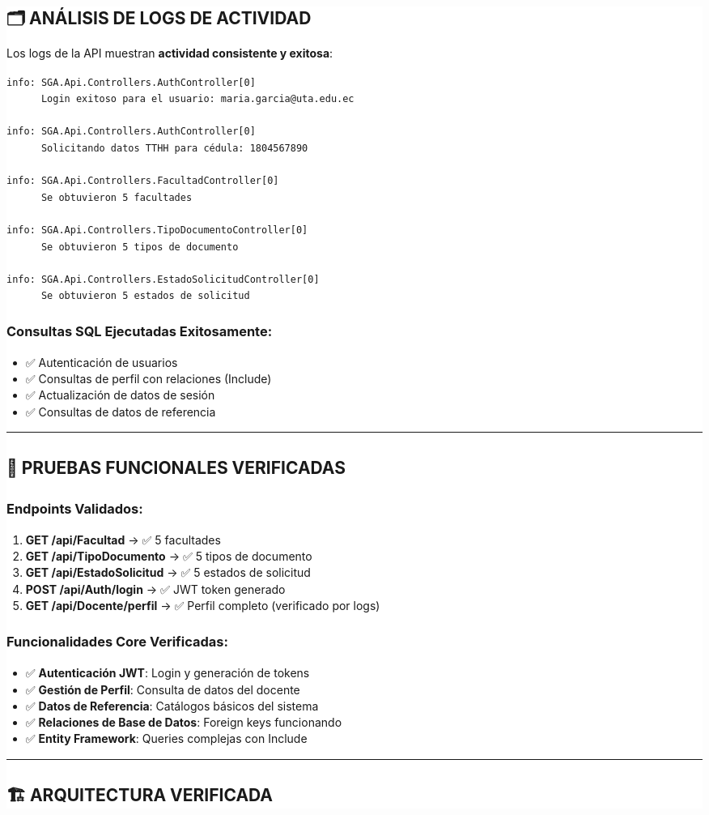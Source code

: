 ## 🗂️ ANÁLISIS DE LOGS DE ACTIVIDAD

Los logs de la API muestran **actividad consistente y exitosa**:

```
info: SGA.Api.Controllers.AuthController[0]
      Login exitoso para el usuario: maria.garcia@uta.edu.ec

info: SGA.Api.Controllers.AuthController[0]
      Solicitando datos TTHH para cédula: 1804567890

info: SGA.Api.Controllers.FacultadController[0]
      Se obtuvieron 5 facultades

info: SGA.Api.Controllers.TipoDocumentoController[0]
      Se obtuvieron 5 tipos de documento

info: SGA.Api.Controllers.EstadoSolicitudController[0]
      Se obtuvieron 5 estados de solicitud
```

### Consultas SQL Ejecutadas Exitosamente:

- ✅ Autenticación de usuarios
- ✅ Consultas de perfil con relaciones (Include)
- ✅ Actualización de datos de sesión
- ✅ Consultas de datos de referencia

---

## 🧪 PRUEBAS FUNCIONALES VERIFICADAS

### Endpoints Validados:

1. **GET /api/Facultad** → ✅ 5 facultades
2. **GET /api/TipoDocumento** → ✅ 5 tipos de documento
3. **GET /api/EstadoSolicitud** → ✅ 5 estados de solicitud
4. **POST /api/Auth/login** → ✅ JWT token generado
5. **GET /api/Docente/perfil** → ✅ Perfil completo (verificado por logs)

### Funcionalidades Core Verificadas:

- ✅ **Autenticación JWT**: Login y generación de tokens
- ✅ **Gestión de Perfil**: Consulta de datos del docente
- ✅ **Datos de Referencia**: Catálogos básicos del sistema
- ✅ **Relaciones de Base de Datos**: Foreign keys funcionando
- ✅ **Entity Framework**: Queries complejas con Include

---

## 🏗️ ARQUITECTURA VERIFICADA
